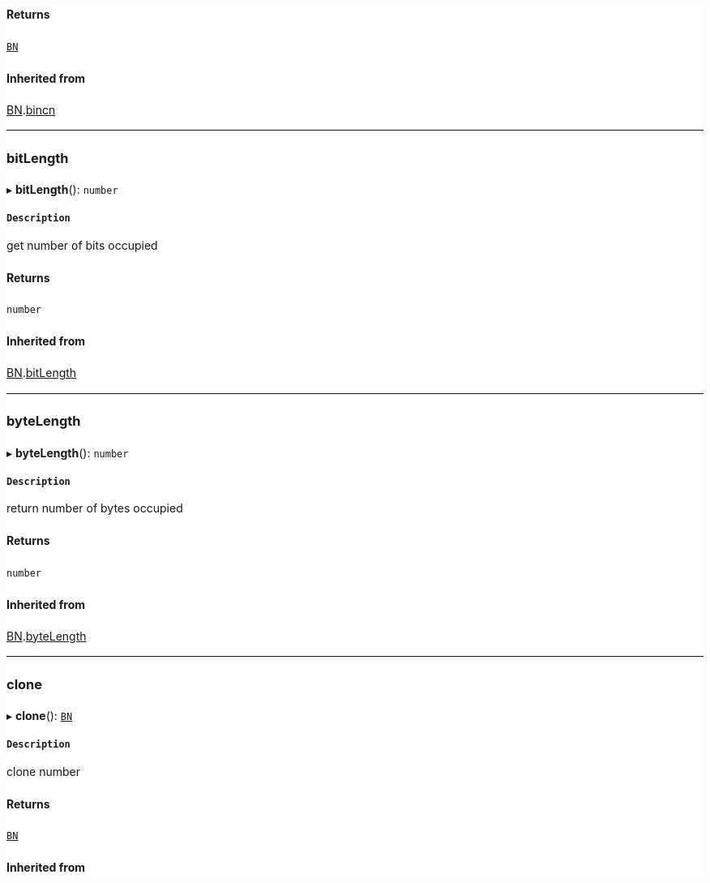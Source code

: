 #### Returns

[`BN`](internal_.BN-1.md)

#### Inherited from

[BN](internal_.BN-1.md).[bincn](internal_.BN-1.md#bincn)

___

### bitLength

▸ **bitLength**(): `number`

**`Description`**

get number of bits occupied

#### Returns

`number`

#### Inherited from

[BN](internal_.BN-1.md).[bitLength](internal_.BN-1.md#bitlength)

___

### byteLength

▸ **byteLength**(): `number`

**`Description`**

return number of bytes occupied

#### Returns

`number`

#### Inherited from

[BN](internal_.BN-1.md).[byteLength](internal_.BN-1.md#bytelength)

___

### clone

▸ **clone**(): [`BN`](internal_.BN-1.md)

**`Description`**

clone number

#### Returns

[`BN`](internal_.BN-1.md)

#### Inherited from
